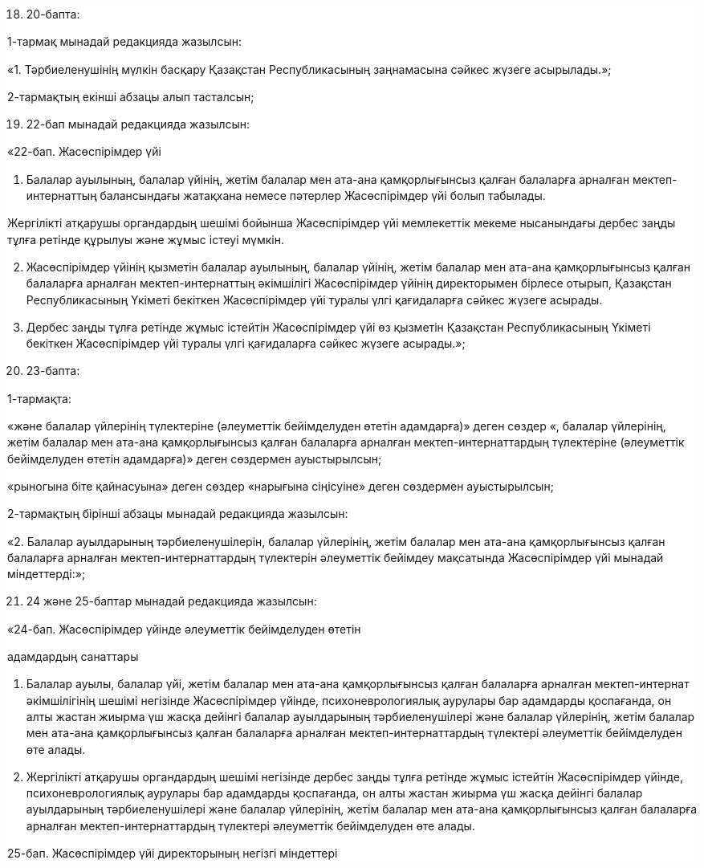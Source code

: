 18) 20-бапта:

1-тармақ мынадай редакцияда жазылсын:

«1. Тәрбиеленушінің мүлкін басқару Қазақстан Республикасының заңнамасына сәйкес жүзеге асырылады.»;

2-тармақтың екінші абзацы алып тасталсын;

19) 22-бап мынадай редакцияда жазылсын:

«22-бап. Жасөспірімдер үйі

1. Балалар ауылының, балалар үйінің, жетім балалар мен ата-ана қамқорлығынсыз қалған балаларға арналған мектеп-интернаттың балансындағы жатақхана немесе пәтерлер Жасөспірімдер үйі болып табылады.

Жергілікті атқарушы органдардың шешімі бойынша Жасөспірімдер үйі мемлекеттік мекеме нысанындағы дербес заңды тұлға ретінде құрылуы және жұмыс істеуі мүмкін.

2. Жасөспiрiмдер үйiнiң қызметiн балалар ауылының, балалар үйiнiң, жетім балалар мен ата-ана қамқорлығынсыз қалған балаларға арналған мектеп-интернаттың әкімшілігі Жасөспірімдер үйінің директорымен бірлесе отырып, Қазақстан Республикасының Үкіметі бекіткен Жасөспірімдер үйі туралы үлгі қағидаларға сәйкес жүзеге асырады.

3. Дербес заңды тұлға ретінде жұмыс істейтін Жасөспірімдер үйі өз қызметін Қазақстан Республикасының Үкіметі бекіткен Жасөспірімдер үйі туралы үлгі қағидаларға сәйкес жүзеге асырады.»;

20) 23-бапта:

1-тармақта:

«және балалар үйлерiнiң түлектерiне (әлеуметтiк бейiмделуден өтетiн адамдарға)» деген сөздер «, балалар үйлерінің, жетім балалар мен ата-ана қамқорлығынсыз қалған балаларға арналған мектеп-интернаттардың түлектерiне (әлеуметтiк бейiмделуден өтетiн адамдарға)» деген сөздермен ауыстырылсын;

«рыногына біте қайнасуына» деген сөздер «нарығына сіңісуіне» деген сөздермен ауыстырылсын;

2-тармақтың бірінші абзацы мынадай редакцияда жазылсын:

«2. Балалар ауылдарының тәрбиеленушiлерiн, балалар үйлерінің, жетім балалар мен ата-ана қамқорлығынсыз қалған балаларға арналған мектеп-интернаттардың түлектерiн әлеуметтiк бейiмдеу мақсатында Жасөспiрiмдер үйi мынадай міндеттерді:»;

21) 24 және 25-баптар мынадай редакцияда жазылсын:

«24-бап. Жасөспірімдер үйінде әлеуметтік бейімделуден өтетін

адамдардың санаттары

1. Балалар ауылы, балалар үйі, жетім балалар мен ата-ана қамқорлығынсыз қалған балаларға арналған мектеп-интернат әкімшілігінің шешімі негізінде Жасөспірімдер үйінде, психоневрологиялық аурулары бар адамдарды қоспағанда, он алты жастан жиырма үш жасқа дейінгі балалар ауылдарының тәрбиеленушілері және балалар үйлерінің, жетім балалар мен ата-ана қамқорлығынсыз қалған балаларға арналған мектеп-интернаттардың түлектері әлеуметтік бейімделуден өте алады.

2. Жергілікті атқарушы органдардың шешімі негізінде дербес заңды тұлға ретінде жұмыс істейтін Жасөспірімдер үйінде, психоневрологиялық аурулары бар адамдарды қоспағанда, он алты жастан жиырма үш жасқа дейінгі балалар ауылдарының тәрбиеленушілері және балалар үйлерінің, жетім балалар мен ата-ана қамқорлығынсыз қалған балаларға арналған мектеп-интернаттардың түлектері әлеуметтік бейімделуден өте алады.

25-бап. Жасөспiрiмдер үйi директорының негiзгi мiндеттерi
